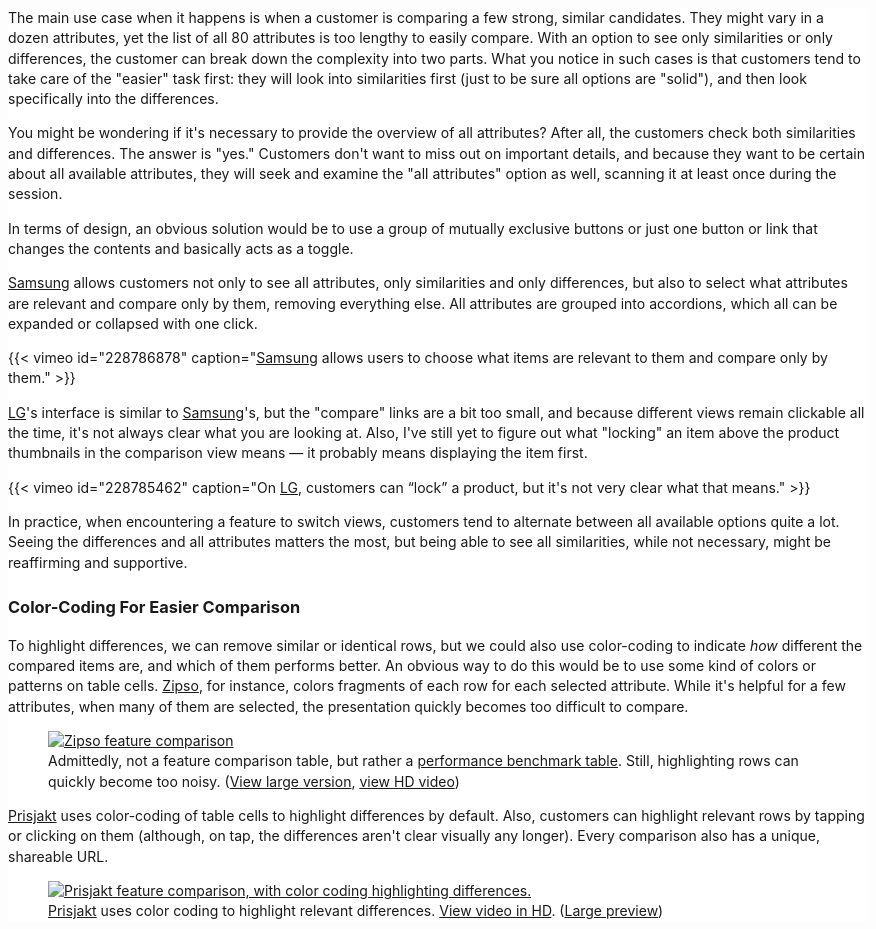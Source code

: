 The main use case when it happens is when a customer is comparing a few strong, similar candidates. They might vary in a dozen attributes, yet the list of all 80 attributes is too lengthy to easily compare. With an option to see only similarities or only differences, the customer can break down the complexity into two parts. What you notice in such cases is that customers tend to take care of the "easier" task first: they will look into similarities first (just to be sure all options are "solid"), and then look specifically into the differences.

You might be wondering if it's necessary to provide the overview of all attributes? After all, the customers check both similarities and differences. The answer is "yes." Customers don't want to miss out on important details, and because they want to be certain about all available attributes, they will seek and examine the "all attributes" option as well, scanning it at least once during the session.

In terms of design, an obvious solution would be to use a group of mutually exclusive buttons or just one button or link that changes the contents and basically acts as a toggle.

[Samsung](https://samsung.com/us/televisions-home-theater/tvs/) allows customers not only to see all attributes, only similarities and only differences, but also to select what attributes are relevant and compare only by them, removing everything else. All attributes are grouped into accordions, which all can be expanded or collapsed with one click.

{{< vimeo id="228786878" caption="<a href='https://samsung.com/us/televisions-home-theater/tvs/'>Samsung</a> allows users to choose what items are relevant to them and compare only by them." >}}

[LG](https://www.lg.com/en/lgcompf4/compare/compare.lg?category=/de/monitore)'s interface is similar to [Samsung](https://samsung.com/us/televisions-home-theater/tvs/)'s, but the "compare" links are a bit too small, and because different views remain clickable all the time, it's not always clear what you are looking at. Also, I've still yet to figure out what "locking" an item above the product thumbnails in the comparison view means — it probably means displaying the item first.

{{< vimeo id="228785462" caption="On <a href='https://www.lg.com/en/lgcompf4/compare/compare.lg?category=/de/monitore'>LG</a>, customers can &ldquo;lock&rdquo; a product, but it's not very clear what that means." >}}

In practice, when encountering a feature to switch views, customers tend to alternate between all available options quite a lot. Seeing the differences and all attributes matters the most, but being able to see all similarities, while not necessary, might be reaffirming and supportive.

### Color-Coding For Easier Comparison

To highlight differences, we can remove similar or identical rows, but we could also use color-coding to indicate _how_ different the compared items are, and which of them performs better. An obvious way to do this would be to use some kind of colors or patterns on table cells. [Zipso](https://zipso.net/chromebook-specs-comparison-table/), for instance, colors fragments of each row for each selected attribute. While it's helpful for a few attributes, when many of them are selected, the presentation quickly becomes too difficult to compare.

<figure><a href="https://zipso.net/chromebook-specs-comparison-table/"><img loading="lazy" decoding="async"  src="https://archive.smashing.media/assets/344dbf88-fdf9-42bb-adb4-46f01eedd629/14b254de-d0fd-447e-8f55-724dbdcc74fc/zipso-comparison-table-800w-opt.png" width="800" height="501" alt="Zipso feature comparison" /></a><figcaption>Admittedly, not a feature comparison table, but rather a <a href="https://zipso.net/chromebook-specs-comparison-table/">performance benchmark table</a>. Still, highlighting rows can quickly become too noisy. (<a href="https://archive.smashing.media/assets/344dbf88-fdf9-42bb-adb4-46f01eedd629/cacb8894-85f8-412e-a01c-2d9739466c88/zipso-comparison-table-large-opt.png">View large version</a>, <a href="https://player.vimeo.com/video/228789481">view HD video</a>)</figcaption></figure>

[Prisjakt](https://www.prisjakt.nu/produkt.php?j=2742665,794765,3015293,2859640) uses color-coding of table cells to highlight differences by default. Also, customers can highlight relevant rows by tapping or clicking on them (although, on tap, the differences aren't clear visually any longer). Every comparison also has a unique, shareable URL.

<figure><a href="https://www.prisjakt.nu/produkt.php?j=2742665,794765,3015293,2859640"><img loading="lazy" decoding="async"  src="https://archive.smashing.media/assets/344dbf88-fdf9-42bb-adb4-46f01eedd629/9042825b-8911-459c-a7f1-3415c8e570ff/prisjakt-comparison-800w-opt.png" width="800" height="493" alt="Prisjakt feature comparison, with color coding highlighting differences." /></a><figcaption><a href="https://www.prisjakt.nu/produkt.php?j=2742665,794765,3015293,2859640">Prisjakt</a> uses color coding to highlight relevant differences. <a href="https://player.vimeo.com/video/228786207">View video in HD</a>. (<a href="https://archive.smashing.media/assets/344dbf88-fdf9-42bb-adb4-46f01eedd629/ff0a9c60-47ee-4c9c-ace5-ae34a0e3c6e8/prisjakt-comparison-large-opt.png">Large preview</a>)</figcaption></figure>
